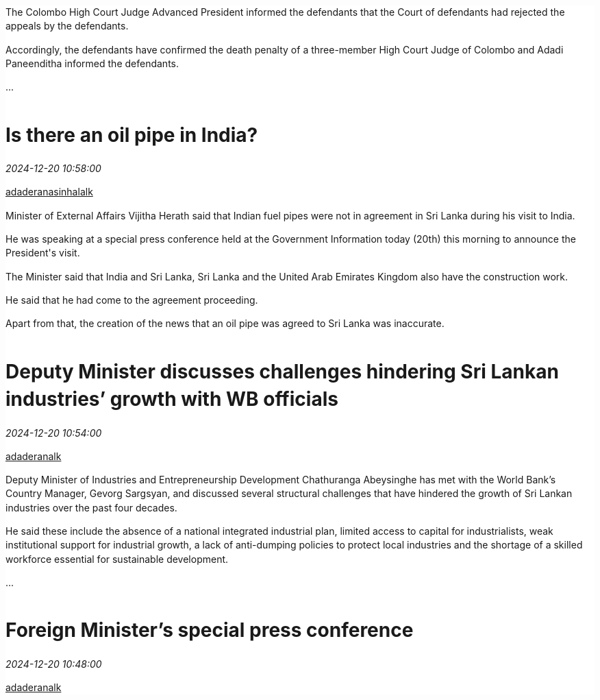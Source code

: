 The Colombo High Court Judge Advanced President informed the defendants that the Court of defendants had rejected the appeals by the defendants.

Accordingly, the defendants have confirmed the death penalty of a three-member High Court Judge of Colombo and Adadi Paneenditha informed the defendants.

...



# Is there an oil pipe in India?

*2024-12-20 10:58:00*

[adaderanasinhalalk](http://sinhala.adaderana.lk/news/204542)

Minister of External Affairs Vijitha Herath said that Indian fuel pipes were not in agreement in Sri Lanka during his visit to India.

He was speaking at a special press conference held at the Government Information today (20th) this morning to announce the President's visit.

The Minister said that India and Sri Lanka, Sri Lanka and the United Arab Emirates Kingdom also have the construction work.

He said that he had come to the agreement proceeding.

Apart from that, the creation of the news that an oil pipe was agreed to Sri Lanka was inaccurate.



# Deputy Minister discusses challenges hindering Sri Lankan industries’ growth with WB officials

*2024-12-20 10:54:00*

[adaderanalk](https://www.adaderana.lk/news/104369/deputy-minister-discusses-challenges-hindering-sri-lankan-industries-growth-with-wb-officials)

Deputy Minister of Industries and Entrepreneurship Development Chathuranga Abeysinghe has met with the World Bank’s Country Manager, Gevorg Sargsyan, and discussed several structural challenges that have hindered the growth of Sri Lankan industries over the past four decades.

He said these include the absence of a national integrated industrial plan, limited access to capital for industrialists, weak institutional support for industrial growth, a lack of anti-dumping policies to protect local industries and the shortage of a skilled workforce essential for sustainable development.

...



# Foreign Minister’s special press conference

*2024-12-20 10:48:00*

[adaderanalk](https://www.adaderana.lk/news/104368/foreign-ministers-special-press-conference)
